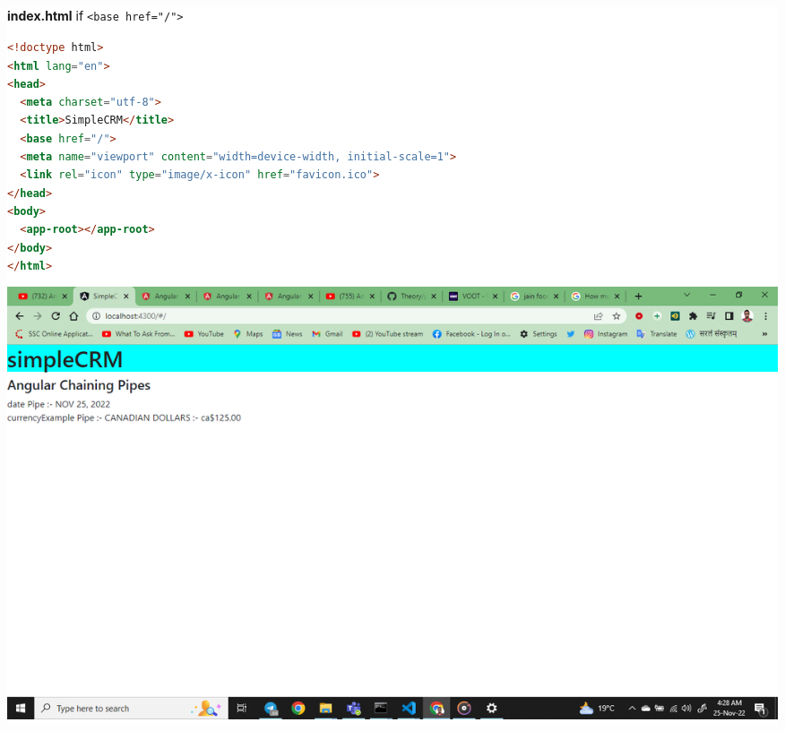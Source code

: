 **index.html** if `<base href="/">`

```html
<!doctype html>
<html lang="en">
<head>
  <meta charset="utf-8">
  <title>SimpleCRM</title>
  <base href="/">
  <meta name="viewport" content="width=device-width, initial-scale=1">
  <link rel="icon" type="image/x-icon" href="favicon.ico">
</head>
<body>
  <app-root></app-root>
</body>
</html>
```

![base href :- / :- multiple router outlet :- view :- index.html  ](./image%20-%20006%20Router%20in%20ANgular/2022-11-25-04-28-38.png)
